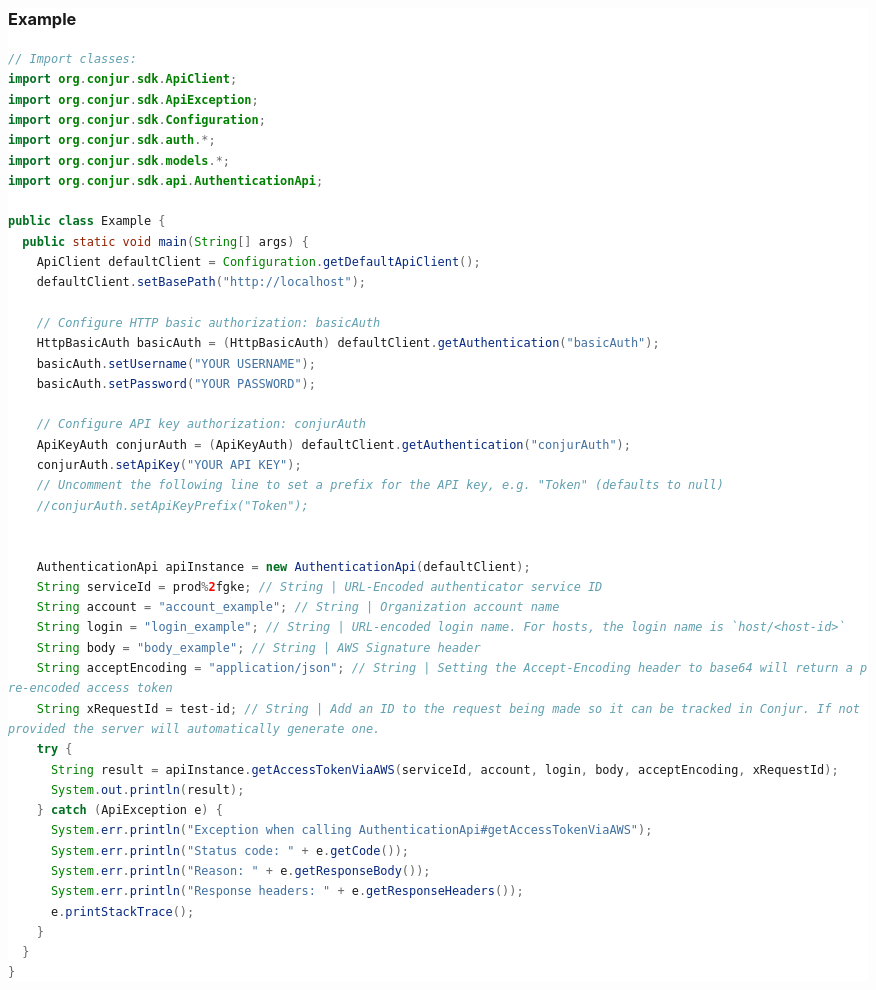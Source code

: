 ### Example
```java
// Import classes:
import org.conjur.sdk.ApiClient;
import org.conjur.sdk.ApiException;
import org.conjur.sdk.Configuration;
import org.conjur.sdk.auth.*;
import org.conjur.sdk.models.*;
import org.conjur.sdk.api.AuthenticationApi;

public class Example {
  public static void main(String[] args) {
    ApiClient defaultClient = Configuration.getDefaultApiClient();
    defaultClient.setBasePath("http://localhost");
    
    // Configure HTTP basic authorization: basicAuth
    HttpBasicAuth basicAuth = (HttpBasicAuth) defaultClient.getAuthentication("basicAuth");
    basicAuth.setUsername("YOUR USERNAME");
    basicAuth.setPassword("YOUR PASSWORD");

    // Configure API key authorization: conjurAuth
    ApiKeyAuth conjurAuth = (ApiKeyAuth) defaultClient.getAuthentication("conjurAuth");
    conjurAuth.setApiKey("YOUR API KEY");
    // Uncomment the following line to set a prefix for the API key, e.g. "Token" (defaults to null)
    //conjurAuth.setApiKeyPrefix("Token");


    AuthenticationApi apiInstance = new AuthenticationApi(defaultClient);
    String serviceId = prod%2fgke; // String | URL-Encoded authenticator service ID
    String account = "account_example"; // String | Organization account name
    String login = "login_example"; // String | URL-encoded login name. For hosts, the login name is `host/<host-id>`
    String body = "body_example"; // String | AWS Signature header
    String acceptEncoding = "application/json"; // String | Setting the Accept-Encoding header to base64 will return a pre-encoded access token
    String xRequestId = test-id; // String | Add an ID to the request being made so it can be tracked in Conjur. If not provided the server will automatically generate one. 
    try {
      String result = apiInstance.getAccessTokenViaAWS(serviceId, account, login, body, acceptEncoding, xRequestId);
      System.out.println(result);
    } catch (ApiException e) {
      System.err.println("Exception when calling AuthenticationApi#getAccessTokenViaAWS");
      System.err.println("Status code: " + e.getCode());
      System.err.println("Reason: " + e.getResponseBody());
      System.err.println("Response headers: " + e.getResponseHeaders());
      e.printStackTrace();
    }
  }
}
```
